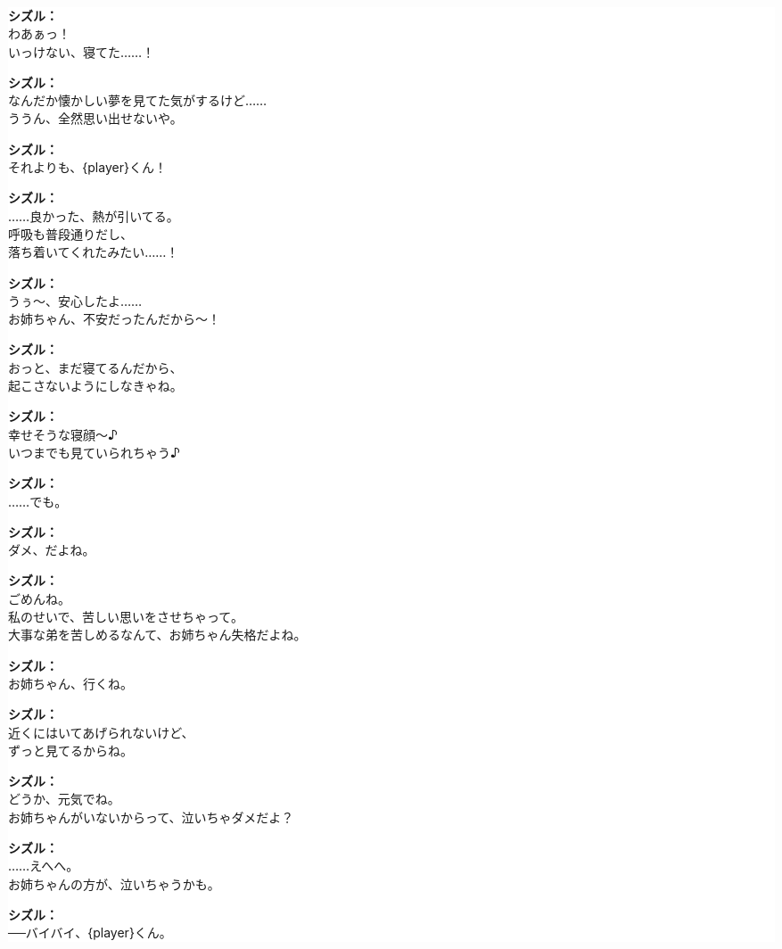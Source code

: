 **シズル：**  
わあぁっ！  
いっけない、寝てた……！  
  
**シズル：**  
なんだか懐かしい夢を見てた気がするけど……  
ううん、全然思い出せないや。  
  
**シズル：**  
それよりも、{player}くん！  
  
**シズル：**  
……良かった、熱が引いてる。  
呼吸も普段通りだし、  
落ち着いてくれたみたい……！  
  
**シズル：**  
うぅ～、安心したよ……  
お姉ちゃん、不安だったんだから～！  
  
**シズル：**  
おっと、まだ寝てるんだから、  
起こさないようにしなきゃね。  
  
**シズル：**  
幸せそうな寝顔～♪  
いつまでも見ていられちゃう♪  
  
**シズル：**  
……でも。  
  
**シズル：**  
ダメ、だよね。  
  
**シズル：**  
ごめんね。  
私のせいで、苦しい思いをさせちゃって。  
大事な弟を苦しめるなんて、お姉ちゃん失格だよね。  
  
**シズル：**  
お姉ちゃん、行くね。  
  
**シズル：**  
近くにはいてあげられないけど、  
ずっと見てるからね。  
  
**シズル：**  
どうか、元気でね。  
お姉ちゃんがいないからって、泣いちゃダメだよ？  
  
**シズル：**  
……えへへ。  
お姉ちゃんの方が、泣いちゃうかも。  
  
**シズル：**  
──バイバイ、{player}くん。  
